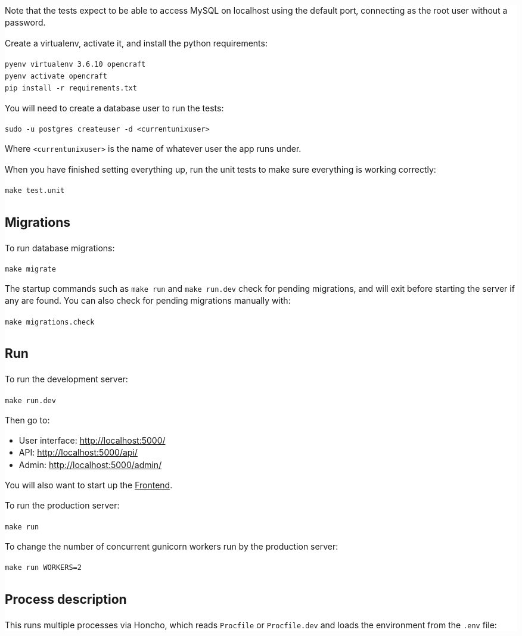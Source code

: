 Note that the tests expect to be able to access MySQL on localhost using the
default port, connecting as the root user without a password.

Create a virtualenv, activate it, and install the python requirements:

    pyenv virtualenv 3.6.10 opencraft
    pyenv activate opencraft
    pip install -r requirements.txt

You will need to create a database user to run the tests:

    sudo -u postgres createuser -d <currentunixuser>

Where `<currentunixuser>` is the name of whatever user the app runs under.

When you have finished setting everything up, run the unit tests to make sure
everything is working correctly:

    make test.unit

Migrations
----------

To run database migrations:

    make migrate

The startup commands such as `make run` and `make run.dev` check for pending
migrations, and will exit before starting the server if any are found. You can
also check for pending migrations manually with:

    make migrations.check

Run
---

To run the development server:

    make run.dev

Then go to:

* User interface: [http://localhost:5000/](http://localhost:5000/)
* API: [http://localhost:5000/api/](http://localhost:5000/api/)
* Admin: [http://localhost:5000/admin/](http://localhost:5000/admin/)

You will also want to start up the [Frontend](#ocim-frontend).

To run the production server:

    make run

To change the number of concurrent gunicorn workers run by the production
server:

    make run WORKERS=2

Process description
-------------------

This runs multiple processes via Honcho, which reads `Procfile` or `Procfile.dev`
and loads the environment from the `.env` file:
